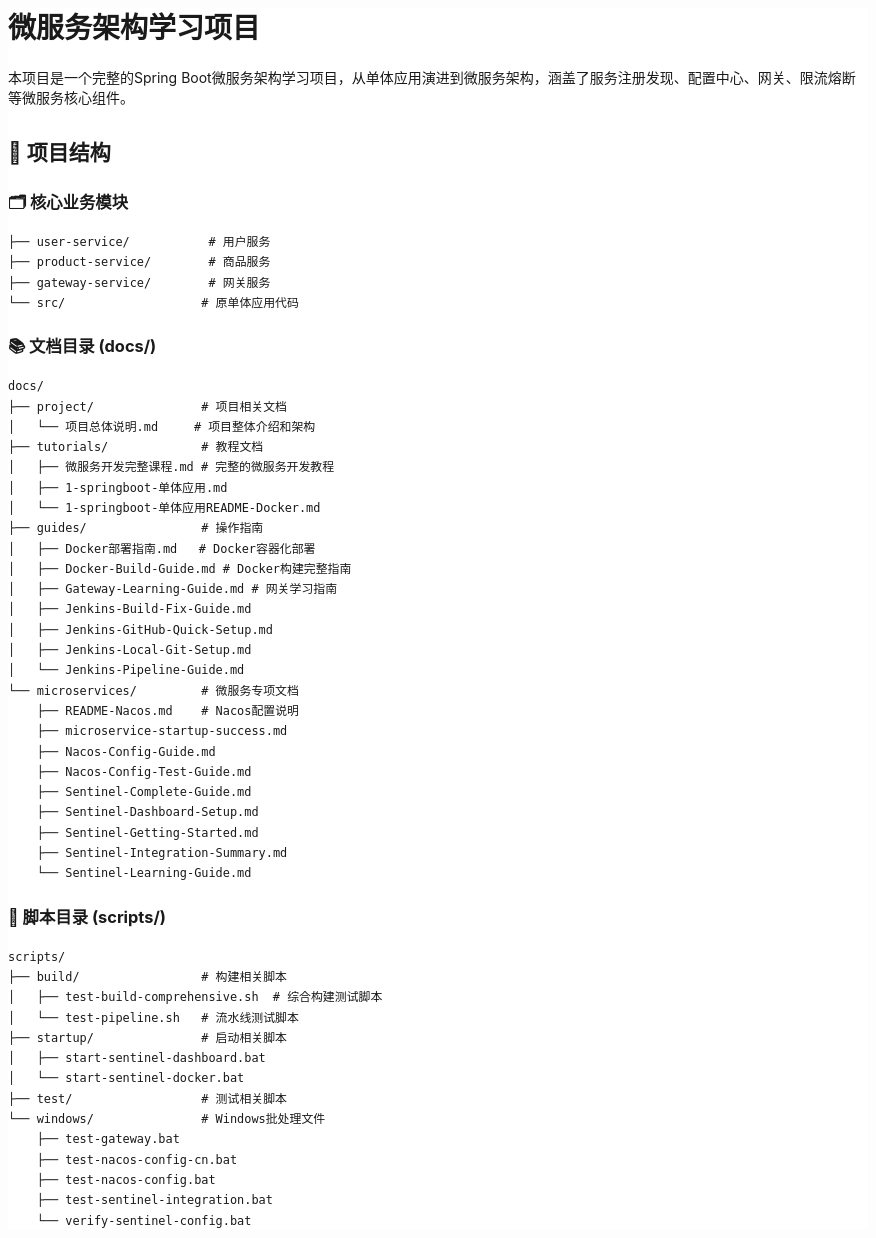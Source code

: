 # 微服务架构学习项目

本项目是一个完整的Spring Boot微服务架构学习项目，从单体应用演进到微服务架构，涵盖了服务注册发现、配置中心、网关、限流熔断等微服务核心组件。

## 📁 项目结构

### 🗂 核心业务模块
```
├── user-service/           # 用户服务
├── product-service/        # 商品服务
├── gateway-service/        # 网关服务
└── src/                   # 原单体应用代码
```

### 📚 文档目录 (docs/)
```
docs/
├── project/               # 项目相关文档
│   └── 项目总体说明.md     # 项目整体介绍和架构
├── tutorials/             # 教程文档
│   ├── 微服务开发完整课程.md # 完整的微服务开发教程
│   ├── 1-springboot-单体应用.md
│   └── 1-springboot-单体应用README-Docker.md
├── guides/                # 操作指南
│   ├── Docker部署指南.md   # Docker容器化部署
│   ├── Docker-Build-Guide.md # Docker构建完整指南
│   ├── Gateway-Learning-Guide.md # 网关学习指南
│   ├── Jenkins-Build-Fix-Guide.md
│   ├── Jenkins-GitHub-Quick-Setup.md
│   ├── Jenkins-Local-Git-Setup.md
│   └── Jenkins-Pipeline-Guide.md
└── microservices/         # 微服务专项文档
    ├── README-Nacos.md    # Nacos配置说明
    ├── microservice-startup-success.md
    ├── Nacos-Config-Guide.md
    ├── Nacos-Config-Test-Guide.md
    ├── Sentinel-Complete-Guide.md
    ├── Sentinel-Dashboard-Setup.md
    ├── Sentinel-Getting-Started.md
    ├── Sentinel-Integration-Summary.md
    └── Sentinel-Learning-Guide.md
```

### 🔧 脚本目录 (scripts/)
```
scripts/
├── build/                 # 构建相关脚本
│   ├── test-build-comprehensive.sh  # 综合构建测试脚本
│   └── test-pipeline.sh   # 流水线测试脚本
├── startup/               # 启动相关脚本
│   ├── start-sentinel-dashboard.bat
│   └── start-sentinel-docker.bat
├── test/                  # 测试相关脚本
└── windows/               # Windows批处理文件
    ├── test-gateway.bat
    ├── test-nacos-config-cn.bat
    ├── test-nacos-config.bat
    ├── test-sentinel-integration.bat
    └── verify-sentinel-config.bat
```
